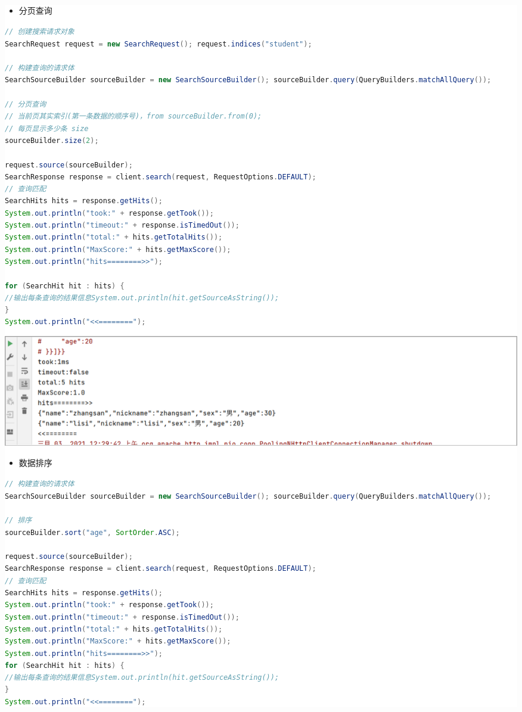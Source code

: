 - 分页查询

```java
// 创建搜索请求对象
SearchRequest request = new SearchRequest(); request.indices("student");

// 构建查询的请求体
SearchSourceBuilder sourceBuilder = new SearchSourceBuilder(); sourceBuilder.query(QueryBuilders.matchAllQuery());

// 分页查询
// 当前页其实索引(第一条数据的顺序号)，from sourceBuilder.from(0);
// 每页显示多少条 size
sourceBuilder.size(2);

request.source(sourceBuilder);
SearchResponse response = client.search(request, RequestOptions.DEFAULT);
// 查询匹配
SearchHits hits = response.getHits(); 
System.out.println("took:" + response.getTook()); 
System.out.println("timeout:" + response.isTimedOut()); 
System.out.println("total:" + hits.getTotalHits()); 
System.out.println("MaxScore:" + hits.getMaxScore()); 
System.out.println("hits========>>");

for (SearchHit hit : hits) {
//输出每条查询的结果信息System.out.println(hit.getSourceAsString());
}
System.out.println("<<========");
```

![image-20230608172631223](./images/image-20230608172631223.png)

- 数据排序

```java
// 构建查询的请求体
SearchSourceBuilder sourceBuilder = new SearchSourceBuilder(); sourceBuilder.query(QueryBuilders.matchAllQuery());

// 排序
sourceBuilder.sort("age", SortOrder.ASC);

request.source(sourceBuilder);
SearchResponse response = client.search(request, RequestOptions.DEFAULT);
// 查询匹配
SearchHits hits = response.getHits();
System.out.println("took:" + response.getTook()); 
System.out.println("timeout:" + response.isTimedOut()); 
System.out.println("total:" + hits.getTotalHits()); 
System.out.println("MaxScore:" + hits.getMaxScore()); 
System.out.println("hits========>>");
for (SearchHit hit : hits) {
//输出每条查询的结果信息System.out.println(hit.getSourceAsString());
}
System.out.println("<<========");
```